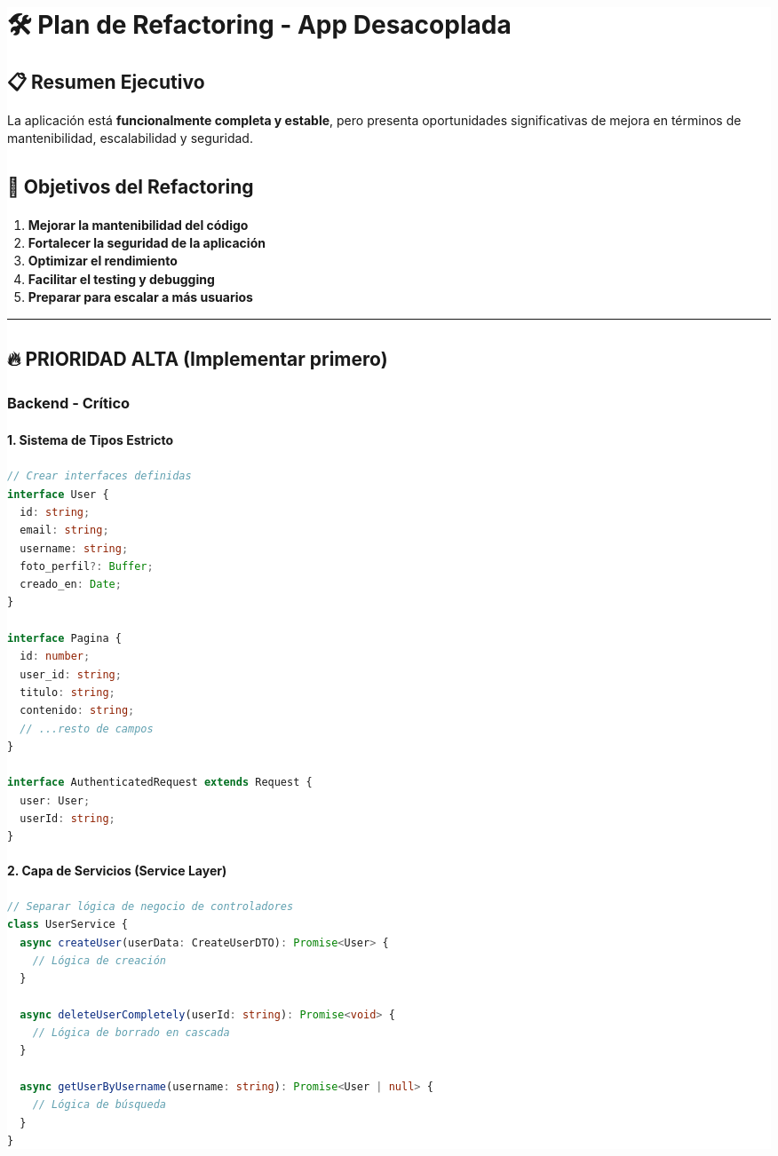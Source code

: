 # 🛠️ Plan de Refactoring - App Desacoplada

## 📋 Resumen Ejecutivo

La aplicación está **funcionalmente completa y estable**, pero presenta oportunidades significativas de mejora en términos de mantenibilidad, escalabilidad y seguridad.

## 🎯 Objetivos del Refactoring

1. **Mejorar la mantenibilidad del código**
2. **Fortalecer la seguridad de la aplicación**
3. **Optimizar el rendimiento**
4. **Facilitar el testing y debugging**
5. **Preparar para escalar a más usuarios**

---

## 🔥 PRIORIDAD ALTA (Implementar primero)

### Backend - Crítico

#### 1. **Sistema de Tipos Estricto**
```typescript
// Crear interfaces definidas
interface User {
  id: string;
  email: string;
  username: string;
  foto_perfil?: Buffer;
  creado_en: Date;
}

interface Pagina {
  id: number;
  user_id: string;
  titulo: string;
  contenido: string;
  // ...resto de campos
}

interface AuthenticatedRequest extends Request {
  user: User;
  userId: string;
}
```

#### 2. **Capa de Servicios (Service Layer)**
```typescript
// Separar lógica de negocio de controladores
class UserService {
  async createUser(userData: CreateUserDTO): Promise<User> {
    // Lógica de creación
  }
  
  async deleteUserCompletely(userId: string): Promise<void> {
    // Lógica de borrado en cascada
  }
  
  async getUserByUsername(username: string): Promise<User | null> {
    // Lógica de búsqueda
  }
}
```